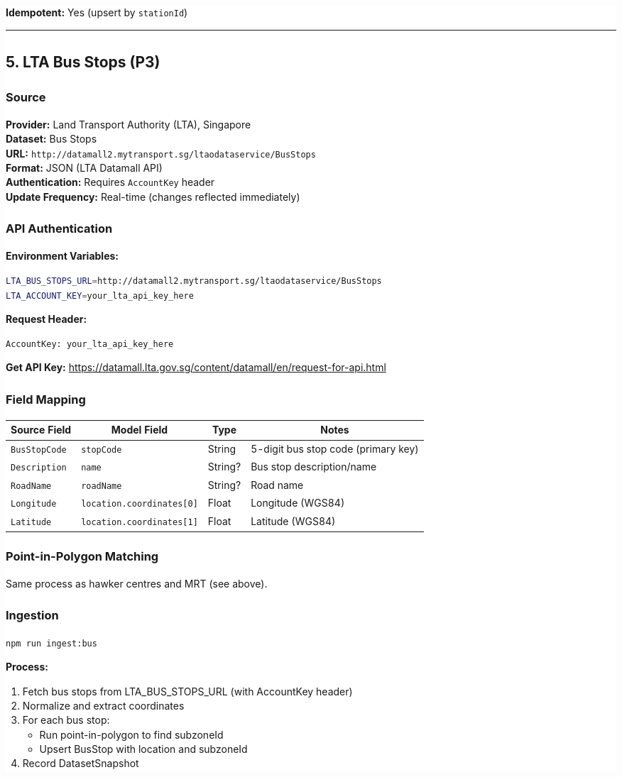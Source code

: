 **Idempotent:** Yes (upsert by `stationId`)

---

## 5. LTA Bus Stops (P3)

### Source

**Provider:** Land Transport Authority (LTA), Singapore  
**Dataset:** Bus Stops  
**URL:** `http://datamall2.mytransport.sg/ltaodataservice/BusStops`  
**Format:** JSON (LTA Datamall API)  
**Authentication:** Requires `AccountKey` header  
**Update Frequency:** Real-time (changes reflected immediately)

### API Authentication

**Environment Variables:**
```bash
LTA_BUS_STOPS_URL=http://datamall2.mytransport.sg/ltaodataservice/BusStops
LTA_ACCOUNT_KEY=your_lta_api_key_here
```

**Request Header:**
```
AccountKey: your_lta_api_key_here
```

**Get API Key:** https://datamall.lta.gov.sg/content/datamall/en/request-for-api.html

### Field Mapping

| Source Field | Model Field | Type | Notes |
|--------------|-------------|------|-------|
| `BusStopCode` | `stopCode` | String | 5-digit bus stop code (primary key) |
| `Description` | `name` | String? | Bus stop description/name |
| `RoadName` | `roadName` | String? | Road name |
| `Longitude` | `location.coordinates[0]` | Float | Longitude (WGS84) |
| `Latitude` | `location.coordinates[1]` | Float | Latitude (WGS84) |

### Point-in-Polygon Matching

Same process as hawker centres and MRT (see above).

### Ingestion

```bash
npm run ingest:bus
```

**Process:**
1. Fetch bus stops from LTA_BUS_STOPS_URL (with AccountKey header)
2. Normalize and extract coordinates
3. For each bus stop:
   - Run point-in-polygon to find subzoneId
   - Upsert BusStop with location and subzoneId
4. Record DatasetSnapshot
